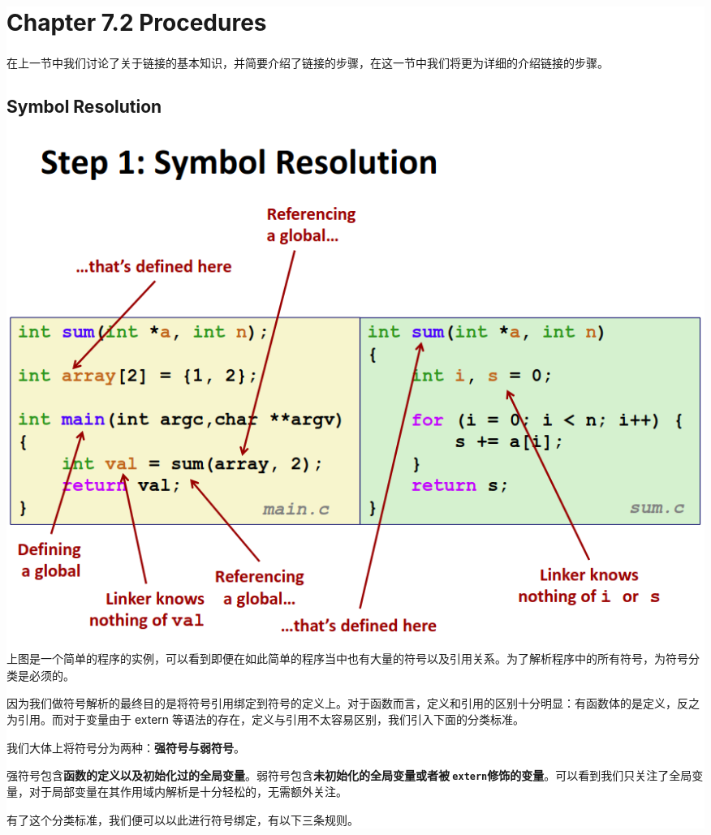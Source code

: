 # Chapter 7.2 Procedures

在上一节中我们讨论了关于链接的基本知识，并简要介绍了链接的步骤，在这一节中我们将更为详细的介绍链接的步骤。

## Symbol Resolution

<div align="center">
<img src="./image/chapter7-sec2-0.png" alt="Symbol example" width="100%" />
</div>

上图是一个简单的程序的实例，可以看到即便在如此简单的程序当中也有大量的符号以及引用关系。为了解析程序中的所有符号，为符号分类是必须的。

因为我们做符号解析的最终目的是将符号引用绑定到符号的定义上。对于函数而言，定义和引用的区别十分明显：有函数体的是定义，反之为引用。而对于变量由于 extern 等语法的存在，定义与引用不太容易区别，我们引入下面的分类标准。

我们大体上将符号分为两种：**强符号与弱符号**。

强符号包含**函数的定义以及初始化过的全局变量**。弱符号包含**未初始化的全局变量或者被 ```extern```修饰的变量**。可以看到我们只关注了全局变量，对于局部变量在其作用域内解析是十分轻松的，无需额外关注。

有了这个分类标准，我们便可以以此进行符号绑定，有以下三条规则。
